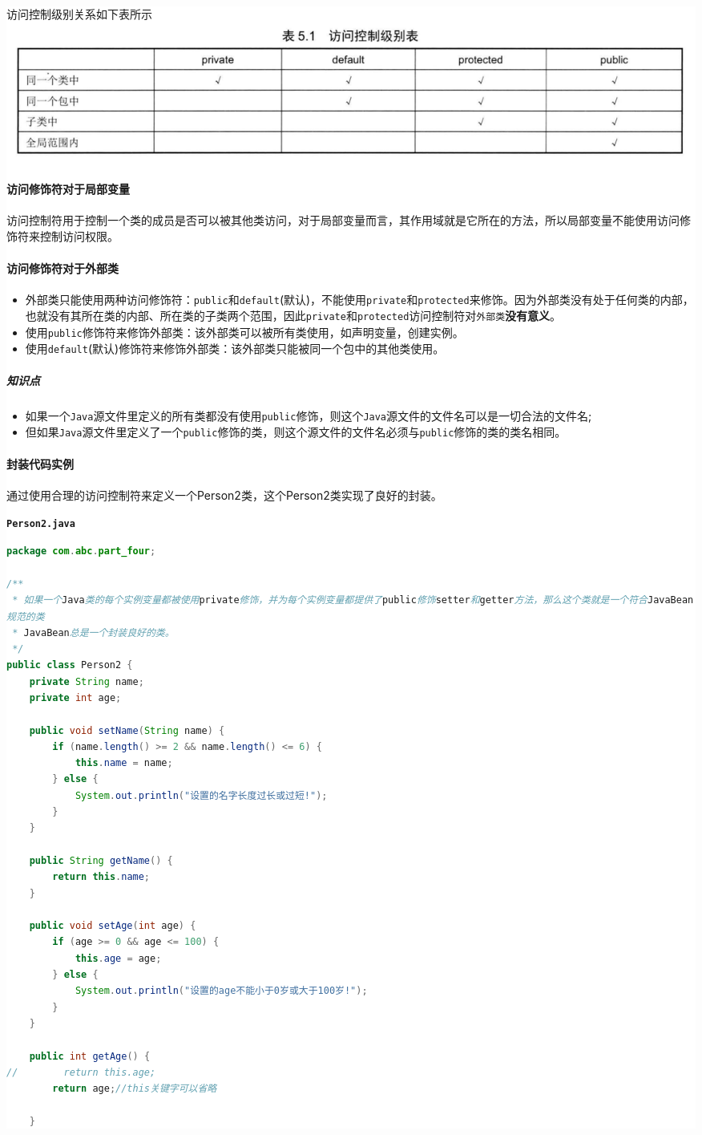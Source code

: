 访问控制级别关系如下表所示
![访问控制级别表](访问控制级别表.png)

#### 访问修饰符对于局部变量
访问控制符用于控制一个类的成员是否可以被其他类访问，对于局部变量而言，其作用域就是它所在的方法，所以局部变量不能使用访问修饰符来控制访问权限。
#### 访问修饰符对于外部类
* 外部类只能使用两种访问修饰符：`public`和`default`(默认)，不能使用`private`和`protected`来修饰。因为外部类没有处于任何类的内部，也就没有其所在类的内部、所在类的子类两个范围，因此`private`和`protected`访问控制符对`外部类`**没有意义**。
* 使用`public`修饰符来修饰外部类：该外部类可以被所有类使用，如声明变量，创建实例。
* 使用`default`(默认)修饰符来修饰外部类：该外部类只能被同一个包中的其他类使用。

##### 知识点
* 如果一个`Java`源文件里定义的所有类都没有使用`public`修饰，则这个`Java`源文件的文件名可以是一切合法的文件名;
* 但如果`Java`源文件里定义了一个`public`修饰的类，则这个源文件的文件名必须与`public`修饰的类的类名相同。

#### 封装代码实例
通过使用合理的访问控制符来定义一个Person2类，这个Person2类实现了良好的封装。

**`Person2.java`**
```java
package com.abc.part_four;

/**
 * 如果一个Java类的每个实例变量都被使用private修饰，并为每个实例变量都提供了public修饰setter和getter方法，那么这个类就是一个符合JavaBean规范的类
 * JavaBean总是一个封装良好的类。
 */
public class Person2 {
    private String name;
    private int age;

    public void setName(String name) {
        if (name.length() >= 2 && name.length() <= 6) {
            this.name = name;
        } else {
            System.out.println("设置的名字长度过长或过短!");
        }
    }

    public String getName() {
        return this.name;
    }

    public void setAge(int age) {
        if (age >= 0 && age <= 100) {
            this.age = age;
        } else {
            System.out.println("设置的age不能小于0岁或大于100岁!");
        }
    }

    public int getAge() {
//        return this.age;
        return age;//this关键字可以省略

    }
```